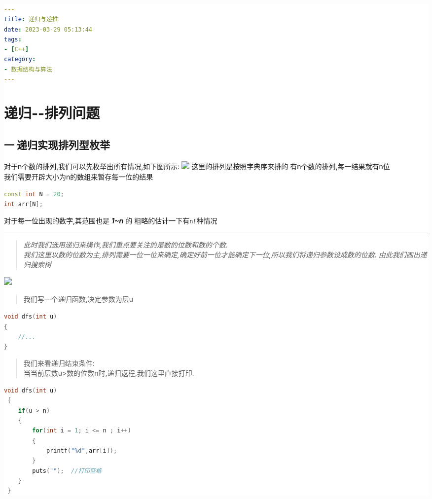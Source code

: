 ```yaml
---
title: 递归与递推
date: 2023-03-29 05:13:44
tags:
- [C++]
category: 
- 数据结构与算法
---
```

# 递归--排列问题

## 一 递归实现排列型枚举

对于n个数的排列,我们可以先枚举出所有情况,如下图所示:
![](https://dreamend.oss-cn-shanghai.aliyuncs.com/pai_lie2.png)
这里的排列是按照字典序来排的
有n个数的排列,每一结果就有n位   
我们需要开辟大小为n的数组来暂存每一位的结果   
 ```c++
 const int N = 20;
 int arr[N];
 ```
对于每一位出现的数字,其范围也是 ***1~n*** 的
粗略的估计一下有`n!`种情况

<hr/>

>*此时我们选用递归来操作,我们重点要关注的是数的位数和数的个数.   
我们这里以数的位数为主,排列需要一位一位来确定,确定好前一位才能确定下一位,所以我们将递归参数设成数的位数.
由此我们画出递归搜索树*

![](https://dreamend.oss-cn-shanghai.aliyuncs.com/pai_lie.png)  

> 我们写一个递归函数,决定参数为层u

 ~~~c++
 void dfs(int u)
 {
     //...
 }
 ~~~
> 我们来看递归结束条件:   
> 当当前层数u>数的位数n时,递归返程,我们这里直接打印.

~~~c++
void dfs(int u)
 {
    if(u > n)
    {
		for(int i = 1; i <= n ; i++)
		{
			printf("%d",arr[i]);
		}
		puts("");  //打印空格
	}
 }
~~~
